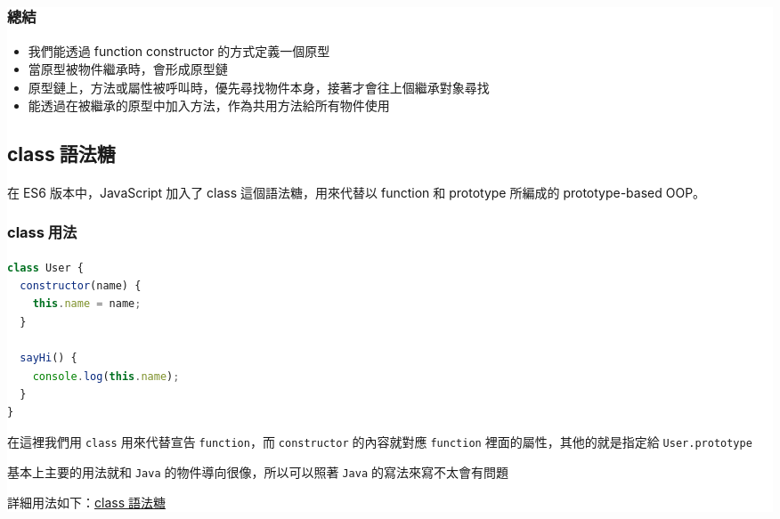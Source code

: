 ### 總結

* 我們能透過 function constructor 的方式定義一個原型
* 當原型被物件繼承時，會形成原型鏈
* 原型鏈上，方法或屬性被呼叫時，優先尋找物件本身，接著才會往上個繼承對象尋找
* 能透過在被繼承的原型中加入方法，作為共用方法給所有物件使用

## class 語法糖

在 ES6 版本中，JavaScript 加入了 class 這個語法糖，用來代替以 function 和 prototype 所編成的 prototype-based OOP。

### class 用法

```javascript
class User {
  constructor(name) {
    this.name = name;
  }

  sayHi() {
    console.log(this.name);
  }
}
```

在這裡我們用 `class` 用來代替宣告 `function`，而 `constructor` 的內容就對應 `function` 裡面的屬性，其他的就是指定給 `User.prototype`

基本上主要的用法就和 `Java` 的物件導向很像，所以可以照著 `Java` 的寫法來寫不太會有問題

詳細用法如下：[class 語法糖](https://developer.mozilla.org/zh-TW/docs/Web/JavaScript/Reference/Classes)